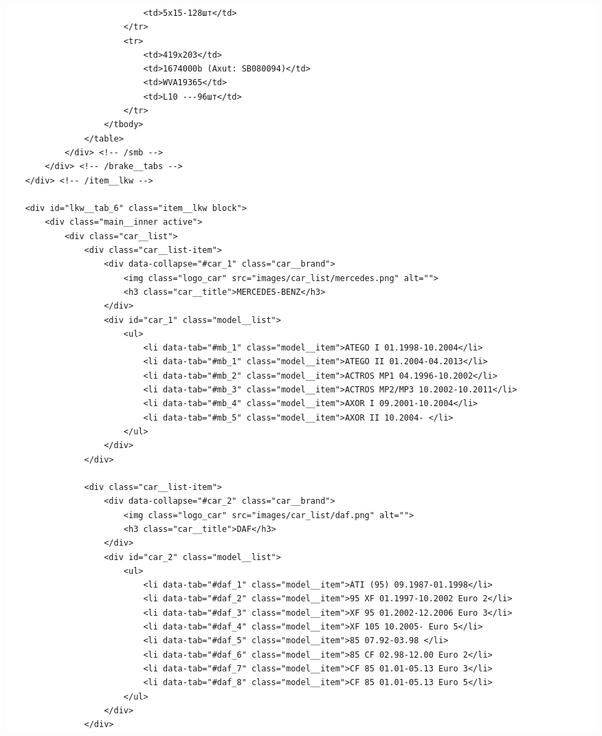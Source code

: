                                 <td>5x15-128шт</td>
                            </tr>
                            <tr>
                                <td>419x203</td>
                                <td>1674000b (Axut: SB080094)</td>
                                <td>WVA19365</td>
                                <td>L10 ---96шт</td>
                            </tr>
                        </tbody>
                    </table>
                </div> <!-- /smb -->
            </div> <!-- /brake__tabs -->
        </div> <!-- /item__lkw -->

        <div id="lkw__tab_6" class="item__lkw block">
            <div class="main__inner active">
                <div class="car__list">
                    <div class="car__list-item">
                        <div data-collapse="#car_1" class="car__brand">
                            <img class="logo_car" src="images/car_list/mercedes.png" alt="">
                            <h3 class="car__title">MERCEDES-BENZ</h3>
                        </div>
                        <div id="car_1" class="model__list">
                            <ul>
                                <li data-tab="#mb_1" class="model__item">ATEGO I 01.1998-10.2004</li>
                                <li data-tab="#mb_1" class="model__item">ATEGO II 01.2004-04.2013</li>
                                <li data-tab="#mb_2" class="model__item">ACTROS MP1 04.1996-10.2002</li>
                                <li data-tab="#mb_3" class="model__item">ACTROS MP2/MP3 10.2002-10.2011</li>
                                <li data-tab="#mb_4" class="model__item">AXOR I 09.2001-10.2004</li>
                                <li data-tab="#mb_5" class="model__item">AXOR II 10.2004- </li>
                            </ul>
                        </div>
                    </div>

                    <div class="car__list-item">
                        <div data-collapse="#car_2" class="car__brand">
                            <img class="logo_car" src="images/car_list/daf.png" alt="">
                            <h3 class="car__title">DAF</h3>
                        </div>
                        <div id="car_2" class="model__list">
                            <ul>
                                <li data-tab="#daf_1" class="model__item">ATI (95) 09.1987-01.1998</li>
                                <li data-tab="#daf_2" class="model__item">95 XF 01.1997-10.2002 Euro 2</li>
                                <li data-tab="#daf_3" class="model__item">XF 95 01.2002-12.2006 Euro 3</li>
                                <li data-tab="#daf_4" class="model__item">XF 105 10.2005- Euro 5</li>
                                <li data-tab="#daf_5" class="model__item">85 07.92-03.98 </li>
                                <li data-tab="#daf_6" class="model__item">85 CF 02.98-12.00 Euro 2</li>
                                <li data-tab="#daf_7" class="model__item">CF 85 01.01-05.13 Euro 3</li>
                                <li data-tab="#daf_8" class="model__item">CF 85 01.01-05.13 Euro 5</li>
                            </ul>
                        </div>
                    </div>
